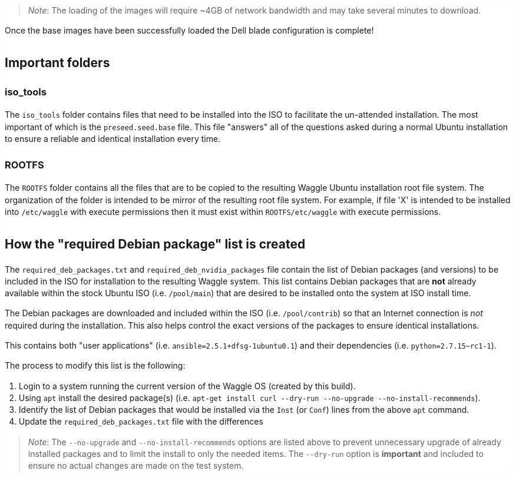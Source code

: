 > *Note*:
> The loading of the images will require ~4GB of network bandwidth and may take several minutes to download.

Once the base images have been successfully loaded the Dell blade configuration is complete!

## Important folders

### iso_tools

The `iso_tools` folder contains files that need to be installed into the ISO
to facilitate the un-attended installation.  The most important of which is
the `preseed.seed.base` file.  This file "answers" all of the questions asked
during a normal Ubuntu installation to ensure a reliable and identical
installation every time.

### ROOTFS

The `ROOTFS` folder contains all the files that are to be copied to the
resulting Waggle Ubuntu installation root file system. The organization of the folder
is intended to be mirror of the resulting root file system.  For example, if
file 'X' is intended to be installed into `/etc/waggle` with execute permissions
then it must exist within `ROOTFS/etc/waggle` with execute permissions.

## How the "required Debian package" list is created

The `required_deb_packages.txt` and `required_deb_nvidia_packages` file contain the
list of Debian packages (and versions) to be included in the ISO for installation to
the resulting Waggle system. This list contains Debian packages that are **not** already
available within the stock Ubuntu ISO (i.e. `/pool/main`) that are desired to
be installed onto the system at ISO install time.

The Debian packages are downloaded and included within the ISO (i.e. `/pool/contrib`)
so that an Internet connection is _not_ required during the installation. This also
helps control the exact versions of the packages to ensure identical
installations.

This contains both "user applications" (i.e. `ansible=2.5.1+dfsg-1ubuntu0.1`)
and their dependencies (i.e. `python=2.7.15~rc1-1`).

The process to modify this list is the following:

1. Login to a system running the current version of the Waggle OS
(created by this build).
2. Using `apt` install the desired package(s) (i.e. `apt-get install curl --dry-run --no-upgrade --no-install-recommends`).
3. Identify the list of Debian packages that would be installed via the `Inst` (or `Conf`)
lines from the above `apt` command.
4. Update the `required_deb_packages.txt` file with the differences

> *Note*:
> The `--no-upgrade` and `--no-install-recommends` options are listed above
> to prevent unnecessary upgrade of already installed packages and to limit the
> install to only the needed items.  The `--dry-run` option is **important** and
> included to ensure no actual changes are made on the test system.
